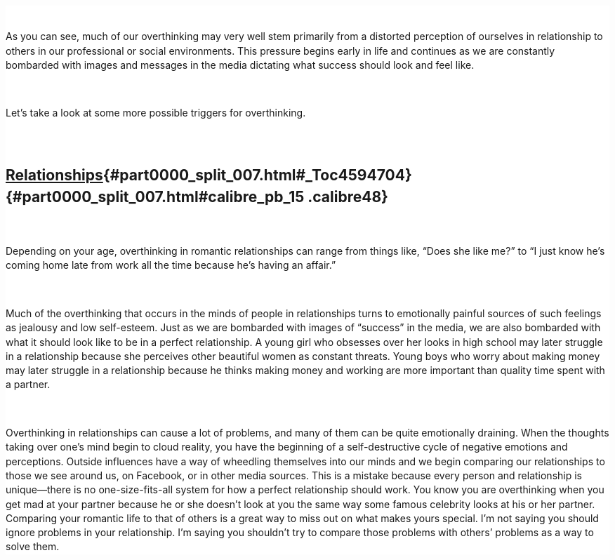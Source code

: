 <span class="calibre3"> </span>

<span class="calibre3">As you can see, much of our overthinking may very
well stem primarily from a distorted perception of ourselves in
relationship to others in our professional or social environments. This
pressure begins early in life and continues as we are constantly
bombarded with images and messages in the media dictating what success
should look and feel like. </span>

<span class="calibre3"> </span>

<span class="calibre3">Let’s take a look at some more possible triggers
for overthinking. </span>

<span class="calibre3"> </span>

</div>

<span id="part0000_split_007.html"></span>

<div class="calibre1">

[<span class="calibre36">Relationships</span>](){#part0000_split_007.html#_Toc4594704} {#part0000_split_007.html#calibre_pb_15 .calibre48}
--------------------------------------------------------------------------------------

<span class="calibre36"> </span>

<span class="calibre3">Depending on your age, overthinking in romantic
relationships can range from things like, “Does she like me?” to “I just
know he’s coming home late from work all the time because he’s having an
affair.” </span>

<span class="calibre3"> </span>

<span class="calibre3">Much of the overthinking that occurs in the minds
of people in relationships turns to emotionally painful sources of such
feelings as jealousy and low self-esteem. Just as we are bombarded with
images of “success” in the media, we are also bombarded with what it
should look like to be in a perfect relationship. A young girl who
obsesses over her looks in high school may later struggle in a
relationship because she perceives other beautiful women as constant
threats. Young boys who worry about making money may later struggle in a
relationship because he thinks making money and working are more
important than quality time spent with a partner. </span>

<span class="calibre3"> </span>

<span class="calibre3">Overthinking in relationships can cause a lot of
problems, and many of them can be quite emotionally draining. When the
thoughts taking over one’s mind begin to cloud reality, you have the
beginning of a self-destructive cycle of negative emotions and
perceptions. Outside influences have a way of wheedling themselves into
our minds and we begin comparing our relationships to those we see
around us, on Facebook, or in other media sources. This is a mistake
because every person and relationship is unique—there is no
one-size-fits-all system for how a perfect relationship should work. You
know you are overthinking when you get mad at your partner because he or
she doesn’t look at you the same way some famous celebrity looks at his
or her partner. Comparing your romantic life to that of others is a
great way to miss out on what makes yours special. I’m not saying you
should ignore problems in your relationship. I’m saying you shouldn’t
try to compare those problems with others’ problems as a way to solve
them. </span>
